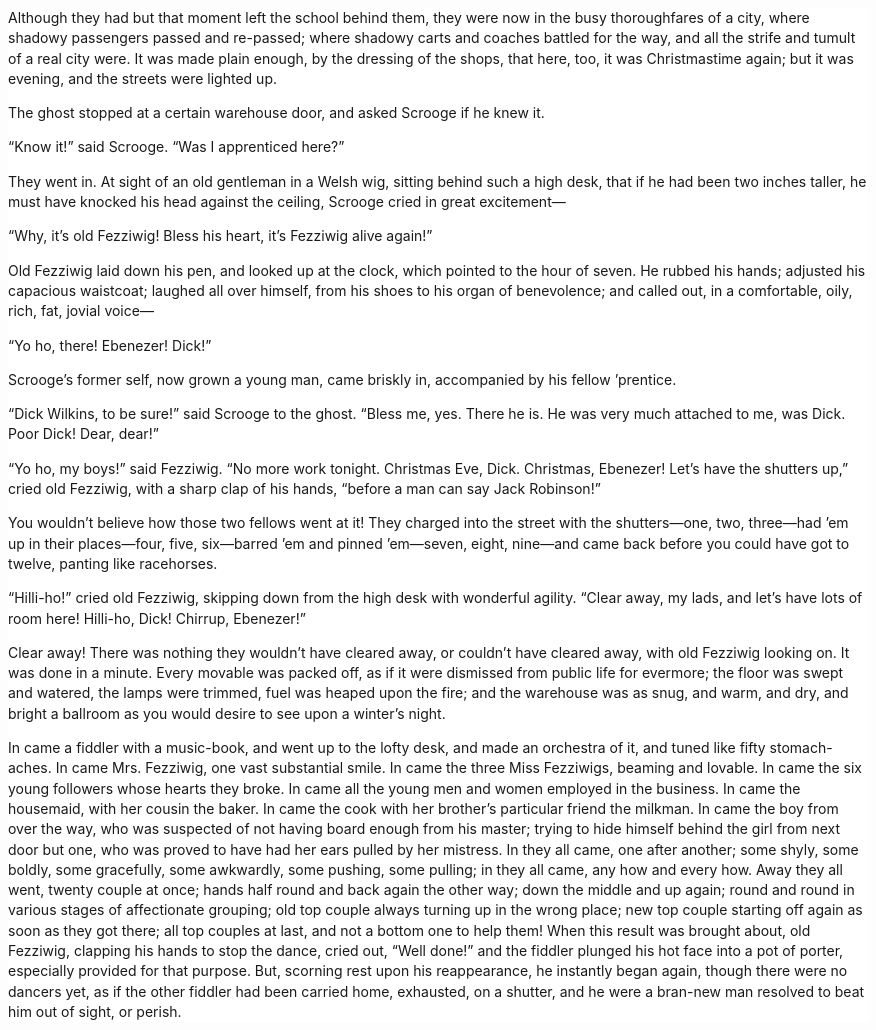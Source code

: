 Although they had but that moment left the school behind them, they were now in the busy thoroughfares of a city, where shadowy passengers passed and re-passed; where shadowy carts and coaches battled for the way, and all the strife and tumult of a real city were. It was made plain enough, by the dressing of the shops, that here, too, it was Christmastime again; but it was evening, and the streets were lighted up.

The ghost stopped at a certain warehouse door, and asked Scrooge if he knew it.

“Know it!” said Scrooge. “Was I apprenticed here?”

They went in. At sight of an old gentleman in a Welsh wig, sitting behind such a high desk, that if he had been two inches taller, he must have knocked his head against the ceiling, Scrooge cried in great excitement⁠—

“Why, it’s old Fezziwig! Bless his heart, it’s Fezziwig alive again!”

Old Fezziwig laid down his pen, and looked up at the clock, which pointed to the hour of seven. He rubbed his hands; adjusted his capacious waistcoat; laughed all over himself, from his shoes to his organ of benevolence; and called out, in a comfortable, oily, rich, fat, jovial voice⁠—

“Yo ho, there! Ebenezer! Dick!”

Scrooge’s former self, now grown a young man, came briskly in, accompanied by his fellow ’prentice.

“Dick Wilkins, to be sure!” said Scrooge to the ghost. “Bless me, yes. There he is. He was very much attached to me, was Dick. Poor Dick! Dear, dear!”

“Yo ho, my boys!” said Fezziwig. “No more work tonight. Christmas Eve, Dick. Christmas, Ebenezer! Let’s have the shutters up,” cried old Fezziwig, with a sharp clap of his hands, “before a man can say Jack Robinson!”

You wouldn’t believe how those two fellows went at it! They charged into the street with the shutters⁠—one, two, three⁠—had ’em up in their places⁠—four, five, six⁠—barred ’em and pinned ’em⁠—seven, eight, nine⁠—and came back before you could have got to twelve, panting like racehorses.

“Hilli-ho!” cried old Fezziwig, skipping down from the high desk with wonderful agility. “Clear away, my lads, and let’s have lots of room here! Hilli-ho, Dick! Chirrup, Ebenezer!”

Clear away! There was nothing they wouldn’t have cleared away, or couldn’t have cleared away, with old Fezziwig looking on. It was done in a minute. Every movable was packed off, as if it were dismissed from public life for evermore; the floor was swept and watered, the lamps were trimmed, fuel was heaped upon the fire; and the warehouse was as snug, and warm, and dry, and bright a ballroom as you would desire to see upon a winter’s night.

In came a fiddler with a music-book, and went up to the lofty desk, and made an orchestra of it, and tuned like fifty stomach-aches. In came Mrs. Fezziwig, one vast substantial smile. In came the three Miss Fezziwigs, beaming and lovable. In came the six young followers whose hearts they broke. In came all the young men and women employed in the business. In came the housemaid, with her cousin the baker. In came the cook with her brother’s particular friend the milkman. In came the boy from over the way, who was suspected of not having board enough from his master; trying to hide himself behind the girl from next door but one, who was proved to have had her ears pulled by her mistress. In they all came, one after another; some shyly, some boldly, some gracefully, some awkwardly, some pushing, some pulling; in they all came, any how and every how. Away they all went, twenty couple at once; hands half round and back again the other way; down the middle and up again; round and round in various stages of affectionate grouping; old top couple always turning up in the wrong place; new top couple starting off again as soon as they got there; all top couples at last, and not a bottom one to help them! When this result was brought about, old Fezziwig, clapping his hands to stop the dance, cried out, “Well done!” and the fiddler plunged his hot face into a pot of porter, especially provided for that purpose. But, scorning rest upon his reappearance, he instantly began again, though there were no dancers yet, as if the other fiddler had been carried home, exhausted, on a shutter, and he were a bran-new man resolved to beat him out of sight, or perish.
